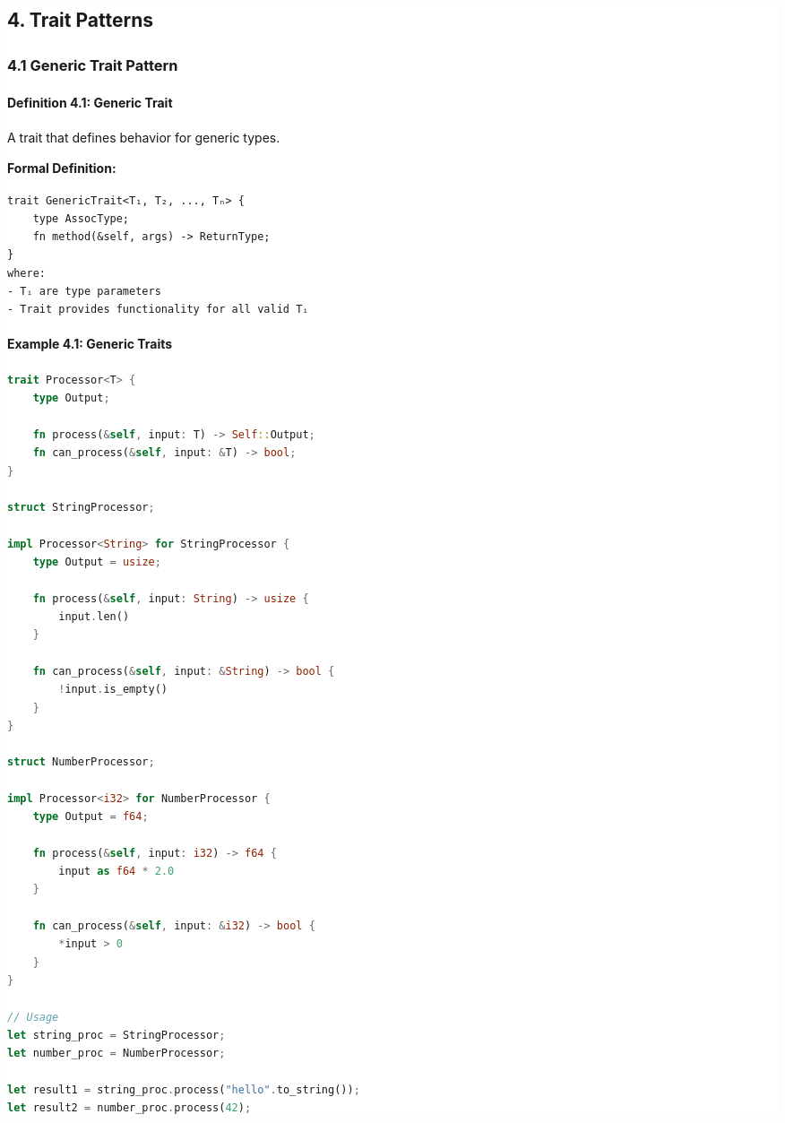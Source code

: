 ## 4. Trait Patterns

### 4.1 Generic Trait Pattern

#### Definition 4.1: Generic Trait

A trait that defines behavior for generic types.

**Formal Definition:**

```text
trait GenericTrait<T₁, T₂, ..., Tₙ> {
    type AssocType;
    fn method(&self, args) -> ReturnType;
}
where:
- Tᵢ are type parameters
- Trait provides functionality for all valid Tᵢ
```

#### Example 4.1: Generic Traits

```rust
trait Processor<T> {
    type Output;
    
    fn process(&self, input: T) -> Self::Output;
    fn can_process(&self, input: &T) -> bool;
}

struct StringProcessor;

impl Processor<String> for StringProcessor {
    type Output = usize;
    
    fn process(&self, input: String) -> usize {
        input.len()
    }
    
    fn can_process(&self, input: &String) -> bool {
        !input.is_empty()
    }
}

struct NumberProcessor;

impl Processor<i32> for NumberProcessor {
    type Output = f64;
    
    fn process(&self, input: i32) -> f64 {
        input as f64 * 2.0
    }
    
    fn can_process(&self, input: &i32) -> bool {
        *input > 0
    }
}

// Usage
let string_proc = StringProcessor;
let number_proc = NumberProcessor;

let result1 = string_proc.process("hello".to_string());
let result2 = number_proc.process(42);
```